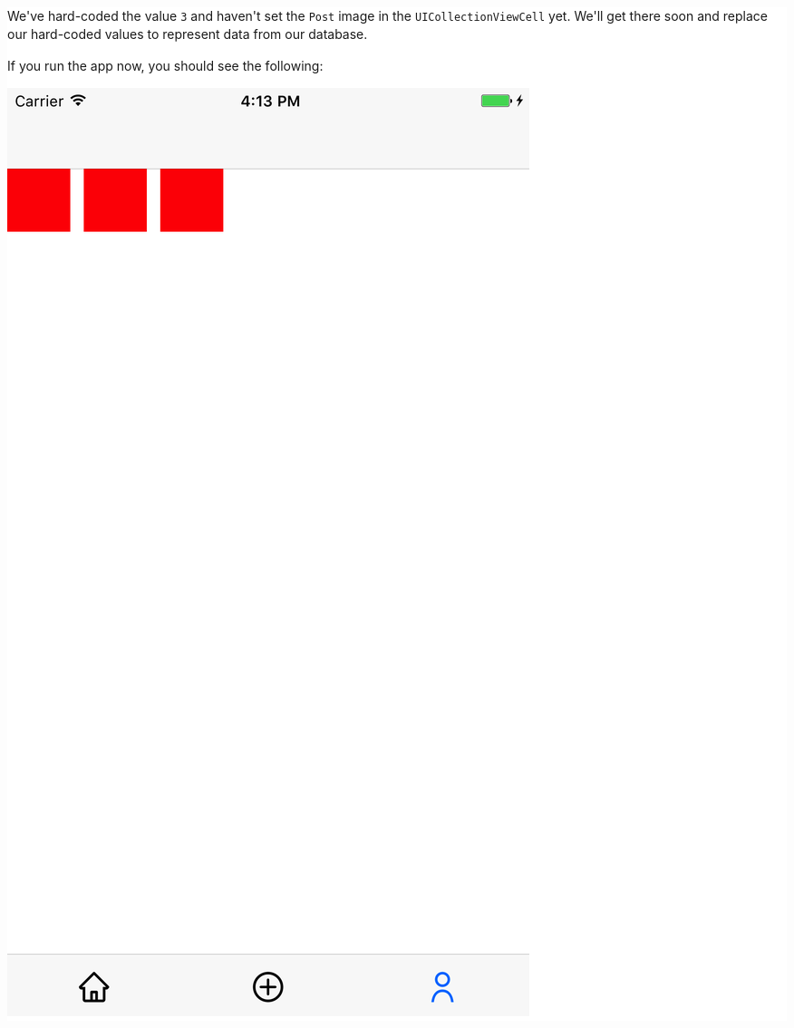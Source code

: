 We've hard-coded the value `3` and haven't set the `Post` image in the `UICollectionViewCell` yet. We'll get there soon and replace our hard-coded values to represent data from our database.

If you run the app now, you should see the following:

![Collection View Initial Run](assets/cv_first_run.png)
